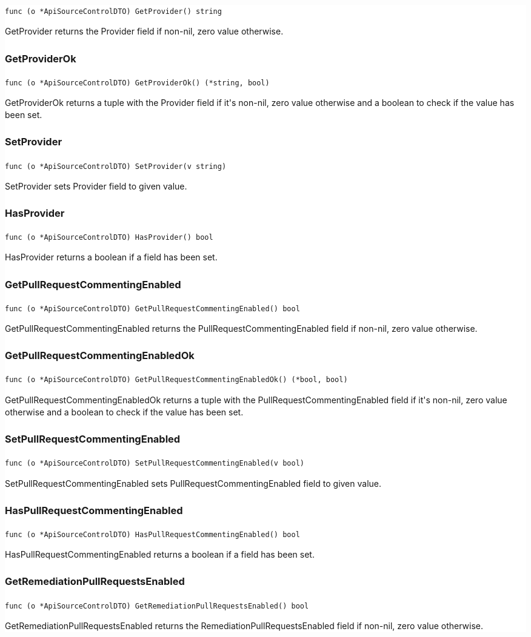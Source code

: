 `func (o *ApiSourceControlDTO) GetProvider() string`

GetProvider returns the Provider field if non-nil, zero value otherwise.

### GetProviderOk

`func (o *ApiSourceControlDTO) GetProviderOk() (*string, bool)`

GetProviderOk returns a tuple with the Provider field if it's non-nil, zero value otherwise
and a boolean to check if the value has been set.

### SetProvider

`func (o *ApiSourceControlDTO) SetProvider(v string)`

SetProvider sets Provider field to given value.

### HasProvider

`func (o *ApiSourceControlDTO) HasProvider() bool`

HasProvider returns a boolean if a field has been set.

### GetPullRequestCommentingEnabled

`func (o *ApiSourceControlDTO) GetPullRequestCommentingEnabled() bool`

GetPullRequestCommentingEnabled returns the PullRequestCommentingEnabled field if non-nil, zero value otherwise.

### GetPullRequestCommentingEnabledOk

`func (o *ApiSourceControlDTO) GetPullRequestCommentingEnabledOk() (*bool, bool)`

GetPullRequestCommentingEnabledOk returns a tuple with the PullRequestCommentingEnabled field if it's non-nil, zero value otherwise
and a boolean to check if the value has been set.

### SetPullRequestCommentingEnabled

`func (o *ApiSourceControlDTO) SetPullRequestCommentingEnabled(v bool)`

SetPullRequestCommentingEnabled sets PullRequestCommentingEnabled field to given value.

### HasPullRequestCommentingEnabled

`func (o *ApiSourceControlDTO) HasPullRequestCommentingEnabled() bool`

HasPullRequestCommentingEnabled returns a boolean if a field has been set.

### GetRemediationPullRequestsEnabled

`func (o *ApiSourceControlDTO) GetRemediationPullRequestsEnabled() bool`

GetRemediationPullRequestsEnabled returns the RemediationPullRequestsEnabled field if non-nil, zero value otherwise.
